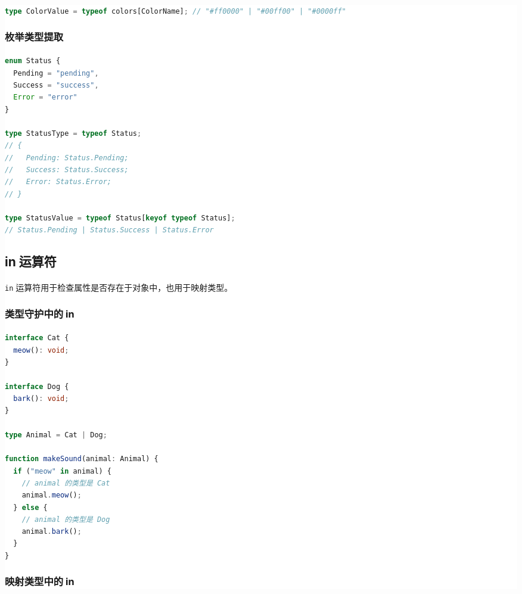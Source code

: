 ```typescript
type ColorValue = typeof colors[ColorName]; // "#ff0000" | "#00ff00" | "#0000ff"
```

### 枚举类型提取

```typescript
enum Status {
  Pending = "pending",
  Success = "success",
  Error = "error"
}

type StatusType = typeof Status;
// {
//   Pending: Status.Pending;
//   Success: Status.Success;
//   Error: Status.Error;
// }

type StatusValue = typeof Status[keyof typeof Status];
// Status.Pending | Status.Success | Status.Error
```

## in 运算符

`in` 运算符用于检查属性是否存在于对象中，也用于映射类型。

### 类型守护中的 in

```typescript
interface Cat {
  meow(): void;
}

interface Dog {
  bark(): void;
}

type Animal = Cat | Dog;

function makeSound(animal: Animal) {
  if ("meow" in animal) {
    // animal 的类型是 Cat
    animal.meow();
  } else {
    // animal 的类型是 Dog
    animal.bark();
  }
}
```

### 映射类型中的 in


  [P in K]: T[P];
  [P in K]: T;
